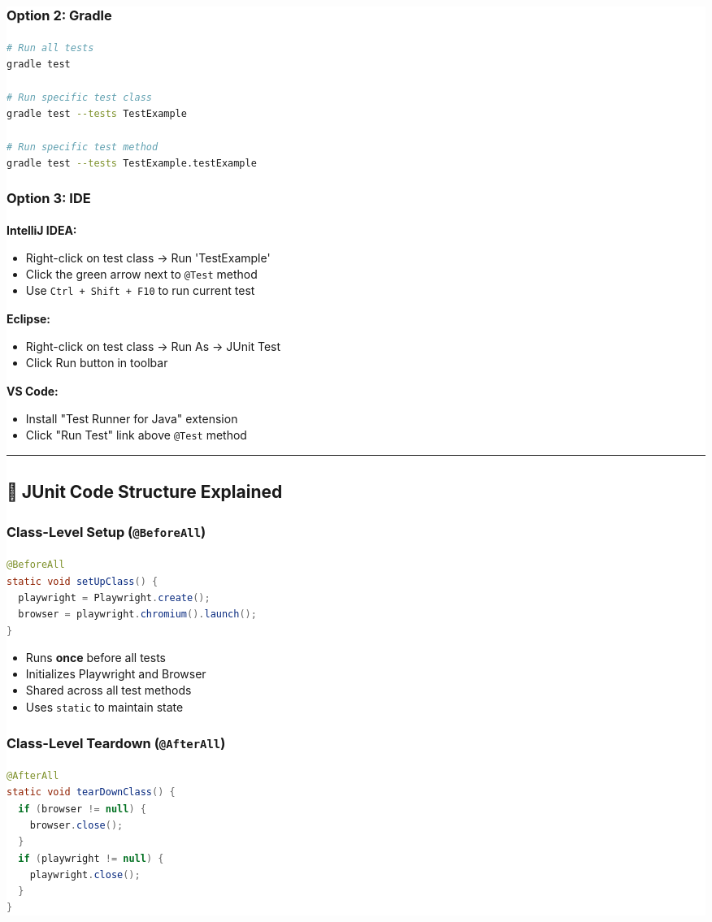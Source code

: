 ### **Option 2: Gradle**

```bash
# Run all tests
gradle test

# Run specific test class
gradle test --tests TestExample

# Run specific test method
gradle test --tests TestExample.testExample
```

### **Option 3: IDE**

**IntelliJ IDEA:**
- Right-click on test class → Run 'TestExample'
- Click the green arrow next to `@Test` method
- Use `Ctrl + Shift + F10` to run current test

**Eclipse:**
- Right-click on test class → Run As → JUnit Test
- Click Run button in toolbar

**VS Code:**
- Install "Test Runner for Java" extension
- Click "Run Test" link above `@Test` method

---

## 🎨 JUnit Code Structure Explained

### **Class-Level Setup** (`@BeforeAll`)

```java
@BeforeAll
static void setUpClass() {
  playwright = Playwright.create();
  browser = playwright.chromium().launch();
}
```

- Runs **once** before all tests
- Initializes Playwright and Browser
- Shared across all test methods
- Uses `static` to maintain state

### **Class-Level Teardown** (`@AfterAll`)

```java
@AfterAll
static void tearDownClass() {
  if (browser != null) {
    browser.close();
  }
  if (playwright != null) {
    playwright.close();
  }
}
```
